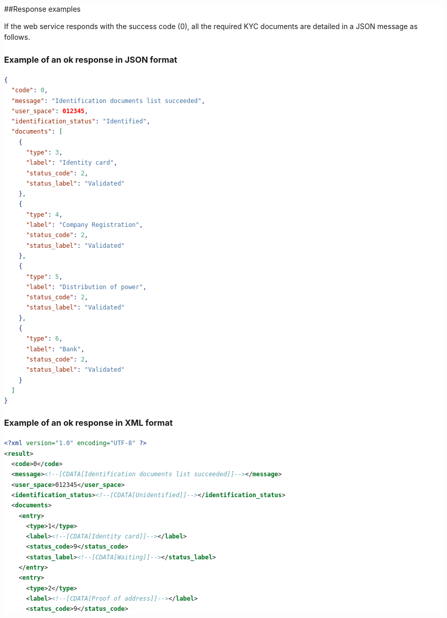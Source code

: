 <span id="_Toc458697235" class="anchor"><span id="_Toc474760795"
class="anchor"></span></span>

##Response examples 

If the web service responds with the success code (0), all the required KYC documents are detailed in a JSON message as follows.

### Example of an ok response in JSON format

```json
{
  "code": 0,
  "message": "Identification documents list succeeded",
  "user_space": 012345,
  "identification_status": "Identified",
  "documents": [
    {
      "type": 3,
      "label": "Identity card",
      "status_code": 2,
      "status_label": "Validated"
    },
    {
      "type": 4,
      "label": "Company Registration",
      "status_code": 2,
      "status_label": "Validated"
    },
    {
      "type": 5,
      "label": "Distribution of power",
      "status_code": 2,
      "status_label": "Validated"
    },
    {
      "type": 6,
      "label": "Bank",
      "status_code": 2,
      "status_label": "Validated"
    }
  ]
}
```

### Example of an ok response in XML format 

```xml
<?xml version="1.0" encoding="UTF-8" ?>
<result>
  <code>0</code>
  <message><!--[CDATA[Identification documents list succeeded]]--></message>
  <user_space>012345</user_space>
  <identification_status><!--[CDATA[Unidentified]]--></identification_status>
  <documents>
    <entry>
      <type>1</type>
      <label><!--[CDATA[Identity card]]--></label>
      <status_code>9</status_code>
      <status_label><!--[CDATA[Waiting]]--></status_label>
    </entry>
    <entry>
      <type>2</type>
      <label><!--[CDATA[Proof of address]]--></label>
      <status_code>9</status_code>
```